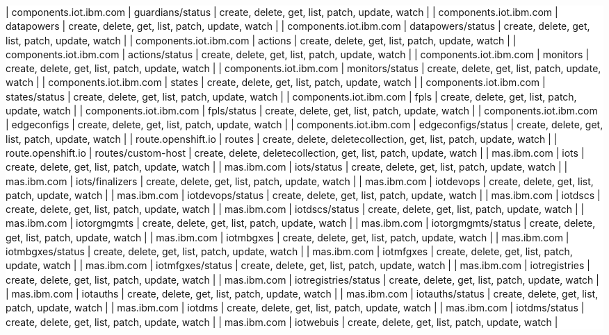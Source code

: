 | components.iot.ibm.com                   | guardians/status                         | create, delete, get, list, patch, update, watch                                  |
| components.iot.ibm.com                   | datapowers                               | create, delete, get, list, patch, update, watch                                  |
| components.iot.ibm.com                   | datapowers/status                        | create, delete, get, list, patch, update, watch                                  |
| components.iot.ibm.com                   | actions                                  | create, delete, get, list, patch, update, watch                                  |
| components.iot.ibm.com                   | actions/status                           | create, delete, get, list, patch, update, watch                                  |
| components.iot.ibm.com                   | monitors                                 | create, delete, get, list, patch, update, watch                                  |
| components.iot.ibm.com                   | monitors/status                          | create, delete, get, list, patch, update, watch                                  |
| components.iot.ibm.com                   | states                                   | create, delete, get, list, patch, update, watch                                  |
| components.iot.ibm.com                   | states/status                            | create, delete, get, list, patch, update, watch                                  |
| components.iot.ibm.com                   | fpls                                     | create, delete, get, list, patch, update, watch                                  |
| components.iot.ibm.com                   | fpls/status                              | create, delete, get, list, patch, update, watch                                  |
| components.iot.ibm.com                   | edgeconfigs                              | create, delete, get, list, patch, update, watch                                  |
| components.iot.ibm.com                   | edgeconfigs/status                       | create, delete, get, list, patch, update, watch                                  |
| route.openshift.io                       | routes                                   | create, delete, deletecollection, get, list, patch, update, watch                |
| route.openshift.io                       | routes/custom-host                       | create, delete, deletecollection, get, list, patch, update, watch                |
| mas.ibm.com                              | iots                                     | create, delete, get, list, patch, update, watch                                  |
| mas.ibm.com                              | iots/status                              | create, delete, get, list, patch, update, watch                                  |
| mas.ibm.com                              | iots/finalizers                          | create, delete, get, list, patch, update, watch                                  |
| mas.ibm.com                              | iotdevops                                | create, delete, get, list, patch, update, watch                                  |
| mas.ibm.com                              | iotdevops/status                         | create, delete, get, list, patch, update, watch                                  |
| mas.ibm.com                              | iotdscs                                  | create, delete, get, list, patch, update, watch                                  |
| mas.ibm.com                              | iotdscs/status                           | create, delete, get, list, patch, update, watch                                  |
| mas.ibm.com                              | iotorgmgmts                              | create, delete, get, list, patch, update, watch                                  |
| mas.ibm.com                              | iotorgmgmts/status                       | create, delete, get, list, patch, update, watch                                  |
| mas.ibm.com                              | iotmbgxes                                | create, delete, get, list, patch, update, watch                                  |
| mas.ibm.com                              | iotmbgxes/status                         | create, delete, get, list, patch, update, watch                                  |
| mas.ibm.com                              | iotmfgxes                                | create, delete, get, list, patch, update, watch                                  |
| mas.ibm.com                              | iotmfgxes/status                         | create, delete, get, list, patch, update, watch                                  |
| mas.ibm.com                              | iotregistries                            | create, delete, get, list, patch, update, watch                                  |
| mas.ibm.com                              | iotregistries/status                     | create, delete, get, list, patch, update, watch                                  |
| mas.ibm.com                              | iotauths                                 | create, delete, get, list, patch, update, watch                                  |
| mas.ibm.com                              | iotauths/status                          | create, delete, get, list, patch, update, watch                                  |
| mas.ibm.com                              | iotdms                                   | create, delete, get, list, patch, update, watch                                  |
| mas.ibm.com                              | iotdms/status                            | create, delete, get, list, patch, update, watch                                  |
| mas.ibm.com                              | iotwebuis                                | create, delete, get, list, patch, update, watch                                  |